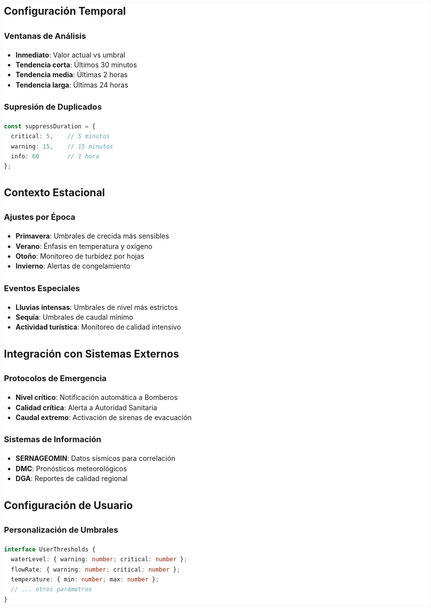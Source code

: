 ## Configuración Temporal

### Ventanas de Análisis
- **Inmediato**: Valor actual vs umbral
- **Tendencia corta**: Últimos 30 minutos
- **Tendencia media**: Últimas 2 horas
- **Tendencia larga**: Últimas 24 horas

### Supresión de Duplicados
```typescript
const suppressDuration = {
  critical: 5,    // 5 minutos
  warning: 15,    // 15 minutos
  info: 60        // 1 hora
};
```

## Contexto Estacional

### Ajustes por Época
- **Primavera**: Umbrales de crecida más sensibles
- **Verano**: Énfasis en temperatura y oxígeno
- **Otoño**: Monitoreo de turbidez por hojas
- **Invierno**: Alertas de congelamiento

### Eventos Especiales
- **Lluvias intensas**: Umbrales de nivel más estrictos
- **Sequía**: Umbrales de caudal mínimo
- **Actividad turística**: Monitoreo de calidad intensivo

## Integración con Sistemas Externos

### Protocolos de Emergencia
- **Nivel crítico**: Notificación automática a Bomberos
- **Calidad crítica**: Alerta a Autoridad Sanitaria
- **Caudal extremo**: Activación de sirenas de evacuación

### Sistemas de Información
- **SERNAGEOMIN**: Datos sísmicos para correlación
- **DMC**: Pronósticos meteorológicos
- **DGA**: Reportes de calidad regional

## Configuración de Usuario

### Personalización de Umbrales
```typescript
interface UserThresholds {
  waterLevel: { warning: number; critical: number };
  flowRate: { warning: number; critical: number };
  temperature: { min: number; max: number };
  // ... otros parámetros
}
```
